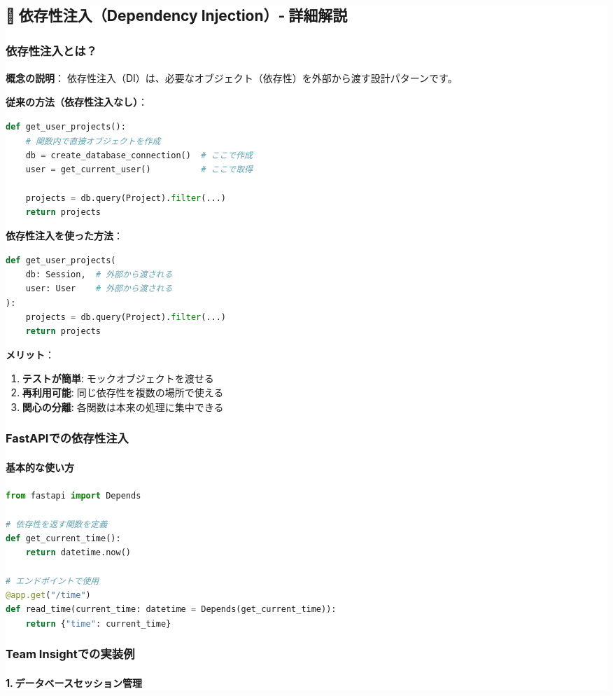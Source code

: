 ## 🔌 依存性注入（Dependency Injection）- 詳細解説

### 依存性注入とは？

**概念の説明**：
依存性注入（DI）は、必要なオブジェクト（依存性）を外部から渡す設計パターンです。

**従来の方法（依存性注入なし）**：
```python
def get_user_projects():
    # 関数内で直接オブジェクトを作成
    db = create_database_connection()  # ここで作成
    user = get_current_user()          # ここで取得
    
    projects = db.query(Project).filter(...)
    return projects
```

**依存性注入を使った方法**：
```python
def get_user_projects(
    db: Session,  # 外部から渡される
    user: User    # 外部から渡される
):
    projects = db.query(Project).filter(...)
    return projects
```

**メリット**：
1. **テストが簡単**: モックオブジェクトを渡せる
2. **再利用可能**: 同じ依存性を複数の場所で使える
3. **関心の分離**: 各関数は本来の処理に集中できる

### FastAPIでの依存性注入

#### 基本的な使い方

```python
from fastapi import Depends

# 依存性を返す関数を定義
def get_current_time():
    return datetime.now()

# エンドポイントで使用
@app.get("/time")
def read_time(current_time: datetime = Depends(get_current_time)):
    return {"time": current_time}
```

### Team Insightでの実装例

#### 1. データベースセッション管理
